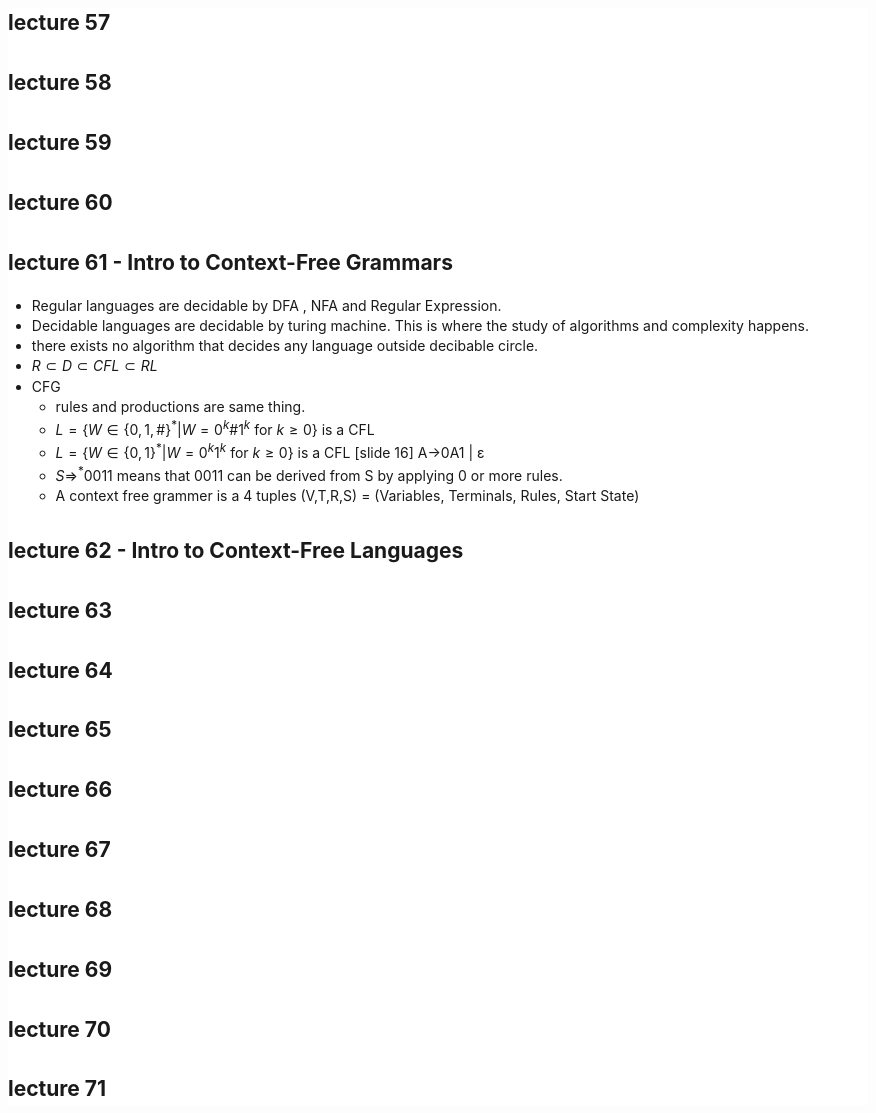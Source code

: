 ## lecture 57
## lecture 58
## lecture 59
## lecture 60
## lecture 61 - Intro to Context-Free Grammars
- Regular languages are decidable by DFA , NFA and Regular Expression.
- Decidable languages are decidable by turing machine. This is where the study of algorithms and complexity happens.
- there exists no algorithm that decides any language outside decibable circle.
- $R \subset D \subset CFL \subset RL$
- CFG
  - rules and productions are same thing.
  - $L = \{W \in \{0, 1, \#\}^* | W = 0^k\#1^k$ for $k \geq 0\}$ is a CFL
  - $L = \{W \in \{0, 1\}^* | W = 0^k1^k$ for $k \geq 0\}$ is a CFL [slide 16]
        A→0A1 | ε
  -   $S \Rightarrow^*0011$ means that 0011 can be derived from S by applying 0 or more rules.
  -   A context free grammer is a 4 tuples (V,T,R,S) = (Variables, Terminals, Rules, Start State)
## lecture 62 - Intro to Context-Free Languages

## lecture 63
## lecture 64
## lecture 65
## lecture 66
## lecture 67
## lecture 68
## lecture 69
## lecture 70
## lecture 71
